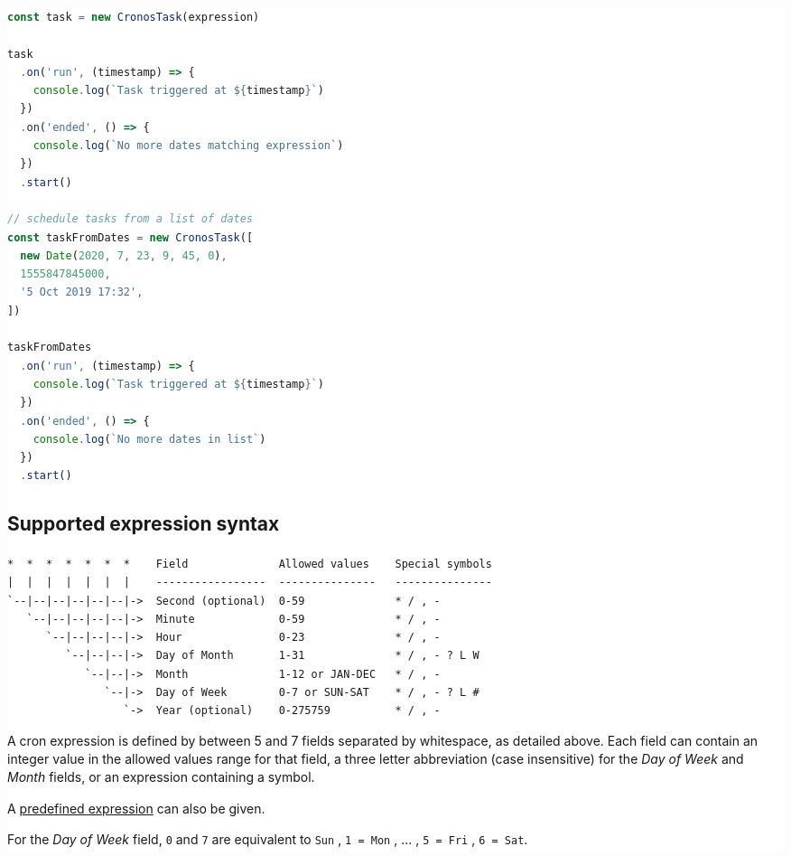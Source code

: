 ```js
const task = new CronosTask(expression)

task
  .on('run', (timestamp) => {
    console.log(`Task triggered at ${timestamp}`)
  })
  .on('ended', () => {
    console.log(`No more dates matching expression`)
  })
  .start()

// schedule tasks from a list of dates
const taskFromDates = new CronosTask([
  new Date(2020, 7, 23, 9, 45, 0),
  1555847845000,
  '5 Oct 2019 17:32',
])

taskFromDates
  .on('run', (timestamp) => {
    console.log(`Task triggered at ${timestamp}`)
  })
  .on('ended', () => {
    console.log(`No more dates in list`)
  })
  .start()
```


## Supported expression syntax

```
*  *  *  *  *  *  *    Field              Allowed values    Special symbols
|  |  |  |  |  |  |    -----------------  ---------------   ---------------
`--|--|--|--|--|--|->  Second (optional)  0-59              * / , -
   `--|--|--|--|--|->  Minute             0-59              * / , -
      `--|--|--|--|->  Hour               0-23              * / , -
         `--|--|--|->  Day of Month       1-31              * / , - ? L W
            `--|--|->  Month              1-12 or JAN-DEC   * / , -
               `--|->  Day of Week        0-7 or SUN-SAT    * / , - ? L #
                  `->  Year (optional)    0-275759          * / , -
```

A cron expression is defined by between 5 and 7 fields separated by whitespace, as detailed above. Each field can contain an integer value in the allowed values range for that field, a three letter abbreviation (case insensitive) for the *Day of Week* and *Month* fields, or an expression containing a symbol.

A [predefined expression](#predefined-expressions) can also be given.

For the *Day of Week* field, `0` and `7` are equivalent to `Sun` , `1 = Mon` , ... , `5 = Fri` , `6 = Sat`.
